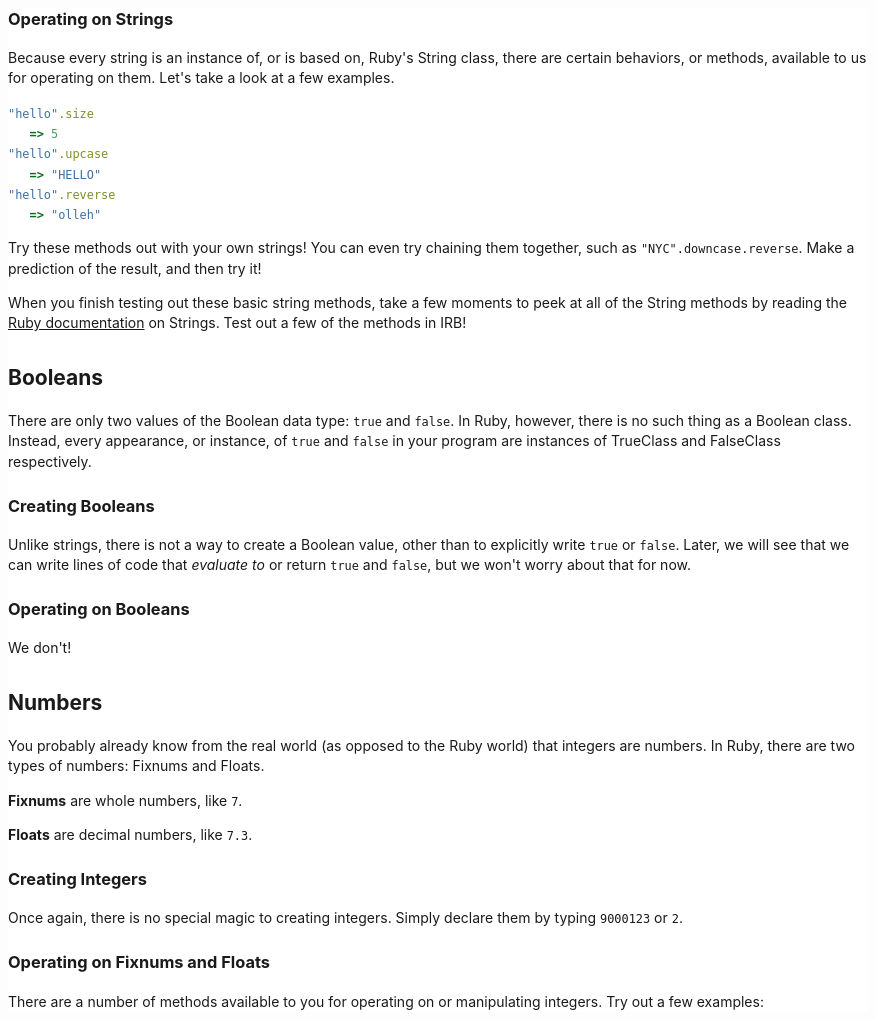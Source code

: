 ### Operating on Strings

Because every string is an instance of, or is based on, Ruby's String class, there are certain behaviors, or methods, available to us for operating on them. Let's take a look at a few examples.

```ruby
"hello".size
   => 5
"hello".upcase
   => "HELLO"
"hello".reverse
   => "olleh"
```

Try these methods out with your own strings!  You can even try chaining them together, such as `"NYC".downcase.reverse`.  Make a prediction of the result, and then try it!

When you finish testing out these basic string methods, take a few moments to peek at all of the String methods by reading the [Ruby documentation](http://ruby-doc.org/core-2.2.0/String.html) on Strings.  Test out a few of the methods in IRB!

## Booleans

There are only two values of the Boolean data type: `true` and `false`. In Ruby, however, there is no such thing as a Boolean class. Instead, every appearance, or instance, of `true` and `false` in your program are instances of TrueClass and FalseClass respectively.

### Creating Booleans

Unlike strings, there is not a way to create a Boolean value, other than to explicitly write `true` or `false`. Later, we will see that we can write lines of code that *evaluate to* or return `true` and `false`, but we won't worry about that for now. 	

### Operating on Booleans

We don't!

## Numbers

You probably already know from the real world (as opposed to the Ruby world) that integers are numbers. In Ruby, there are two types of numbers: Fixnums and Floats.

**Fixnums** are whole numbers, like `7`.

**Floats** are decimal numbers, like `7.3`.

### Creating Integers

Once again, there is no special magic to creating integers. Simply declare them by typing `9000123` or `2`.

### Operating on Fixnums and Floats

There are a number of methods available to you for operating on or manipulating integers. Try out a few examples:
